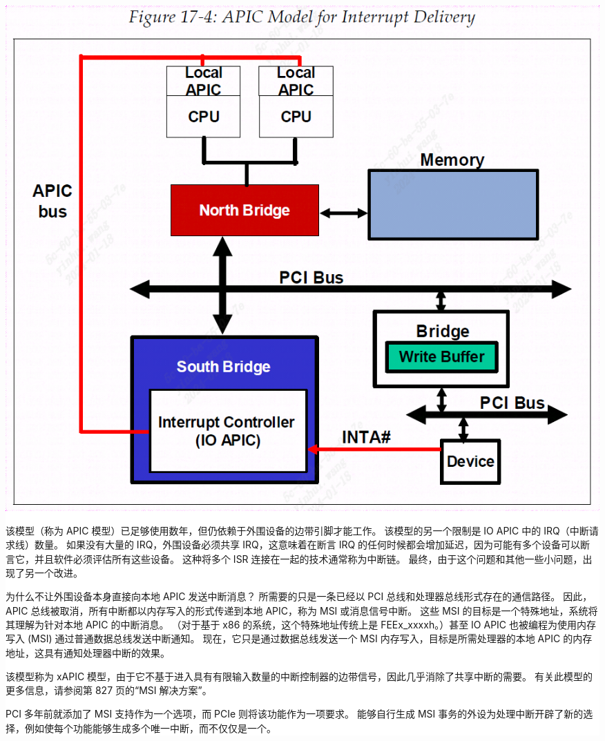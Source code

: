 ![](img/17/17.4.png)

该模型（称为 APIC 模型）已足够使用数年，但仍依赖于外围设备的边带引脚才能工作。 该模型的另一个限制是 IO APIC 中的 IRQ（中断请求线）数量。 如果没有大量的 IRQ，外围设备必须共享 IRQ，这意味着在断言 IRQ 的任何时候都会增加延迟，因为可能有多个设备可以断言它，并且软件必须评估所有这些设备。 这种将多个 ISR 连接在一起的技术通常称为中断链。 最终，由于这个问题和其他一些小问题，出现了另一个改进。

为什么不让外围设备本身直接向本地 APIC 发送中断消息？ 所需要的只是一条已经以 PCI 总线和处理器总线形式存在的通信路径。 因此，APIC 总线被取消，所有中断都以内存写入的形式传递到本地 APIC，称为 MSI 或消息信号中断。 这些 MSI 的目标是一个特殊地址，系统将其理解为针对本地 APIC 的中断消息。 （对于基于 x86 的系统，这个特殊地址传统上是 FEEx_xxxxh。）甚至 IO APIC 也被编程为使用内存写入 (MSI) 通过普通数据总线发送中断通知。 现在，它只是通过数据总线发送一个 MSI 内存写入，目标是所需处理器的本地 APIC 的内存地址，这具有通知处理器中断的效果。

该模型称为 xAPIC 模型，由于它不基于进入具有有限输入数量的中断控制器的边带信号，因此几乎消除了共享中断的需要。 有关此模型的更多信息，请参阅第 827 页的“MSI 解决方案”。

PCI 多年前就添加了 MSI 支持作为一个选项，而 PCIe 则将该功能作为一项要求。 能够自行生成 MSI 事务的外设为处理中断开辟了新的选择，例如使每个功能能够生成多个唯一中断，而不仅仅是一个。
